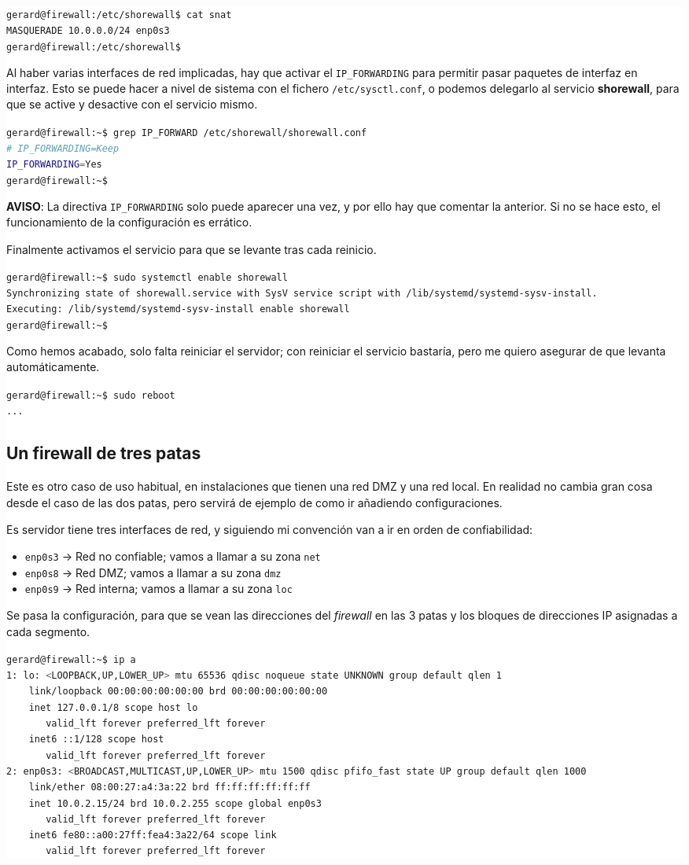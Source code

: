 ```bash
gerard@firewall:/etc/shorewall$ cat snat 
MASQUERADE 10.0.0.0/24 enp0s3
gerard@firewall:/etc/shorewall$ 
```

Al haber varias interfaces de red implicadas, hay que activar el `IP_FORWARDING` para permitir pasar paquetes de interfaz en interfaz. Esto se puede hacer a nivel de sistema con el fichero `/etc/sysctl.conf`, o podemos delegarlo al servicio **shorewall**, para que se active y desactive con el servicio mismo.

```bash
gerard@firewall:~$ grep IP_FORWARD /etc/shorewall/shorewall.conf 
# IP_FORWARDING=Keep
IP_FORWARDING=Yes
gerard@firewall:~$ 
```

**AVISO**: La directiva `IP_FORWARDING` solo puede aparecer una vez, y por ello hay que comentar la anterior. Si no se hace esto, el funcionamiento de la configuración es errático.

Finalmente activamos el servicio para que se levante tras cada reinicio.

```bash
gerard@firewall:~$ sudo systemctl enable shorewall
Synchronizing state of shorewall.service with SysV service script with /lib/systemd/systemd-sysv-install.
Executing: /lib/systemd/systemd-sysv-install enable shorewall
gerard@firewall:~$ 
```


Como hemos acabado, solo falta reiniciar el servidor; con reiniciar el servicio bastaría, pero me quiero asegurar de que levanta automáticamente.

```bash
gerard@firewall:~$ sudo reboot
...
```

## Un firewall de tres patas

Este es otro caso de uso habitual, en instalaciones que tienen una red DMZ y una red local. En realidad no cambia gran cosa desde el caso de las dos patas, pero servirá de ejemplo de como ir añadiendo configuraciones.

Es servidor tiene tres interfaces de red, y siguiendo mi convención van a ir en orden de confiabilidad:

* `enp0s3` &rarr; Red no confiable; vamos a llamar a su zona `net`
* `enp0s8` &rarr; Red DMZ; vamos a llamar a su zona `dmz`
* `enp0s9` &rarr; Red interna; vamos a llamar a su zona `loc`

Se pasa la configuración, para que se vean las direcciones del *firewall* en las 3 patas y los bloques de direcciones IP asignadas a cada segmento.

```bash
gerard@firewall:~$ ip a
1: lo: <LOOPBACK,UP,LOWER_UP> mtu 65536 qdisc noqueue state UNKNOWN group default qlen 1
    link/loopback 00:00:00:00:00:00 brd 00:00:00:00:00:00
    inet 127.0.0.1/8 scope host lo
       valid_lft forever preferred_lft forever
    inet6 ::1/128 scope host 
       valid_lft forever preferred_lft forever
2: enp0s3: <BROADCAST,MULTICAST,UP,LOWER_UP> mtu 1500 qdisc pfifo_fast state UP group default qlen 1000
    link/ether 08:00:27:a4:3a:22 brd ff:ff:ff:ff:ff:ff
    inet 10.0.2.15/24 brd 10.0.2.255 scope global enp0s3
       valid_lft forever preferred_lft forever
    inet6 fe80::a00:27ff:fea4:3a22/64 scope link 
       valid_lft forever preferred_lft forever
```